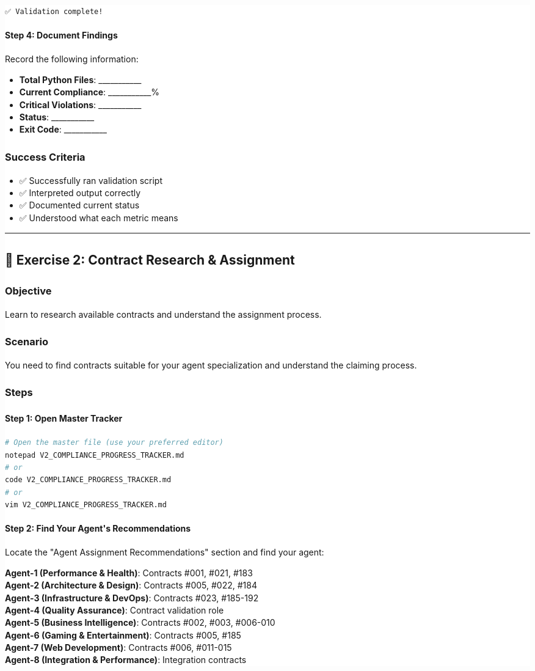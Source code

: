 ```
✅ Validation complete!
```

#### **Step 4: Document Findings**
Record the following information:
- **Total Python Files**: ___________
- **Current Compliance**: ___________%
- **Critical Violations**: ___________
- **Status**: ___________
- **Exit Code**: ___________

### **Success Criteria**
- ✅ Successfully ran validation script
- ✅ Interpreted output correctly
- ✅ Documented current status
- ✅ Understood what each metric means

---

## 🎯 **Exercise 2: Contract Research & Assignment**

### **Objective**
Learn to research available contracts and understand the assignment process.

### **Scenario**
You need to find contracts suitable for your agent specialization and understand the claiming process.

### **Steps**

#### **Step 1: Open Master Tracker**
```bash
# Open the master file (use your preferred editor)
notepad V2_COMPLIANCE_PROGRESS_TRACKER.md
# or
code V2_COMPLIANCE_PROGRESS_TRACKER.md
# or
vim V2_COMPLIANCE_PROGRESS_TRACKER.md
```

#### **Step 2: Find Your Agent's Recommendations**
Locate the "Agent Assignment Recommendations" section and find your agent:

**Agent-1 (Performance & Health)**: Contracts #001, #021, #183  
**Agent-2 (Architecture & Design)**: Contracts #005, #022, #184  
**Agent-3 (Infrastructure & DevOps)**: Contracts #023, #185-192  
**Agent-4 (Quality Assurance)**: Contract validation role  
**Agent-5 (Business Intelligence)**: Contracts #002, #003, #006-010  
**Agent-6 (Gaming & Entertainment)**: Contracts #005, #185  
**Agent-7 (Web Development)**: Contracts #006, #011-015  
**Agent-8 (Integration & Performance)**: Integration contracts
